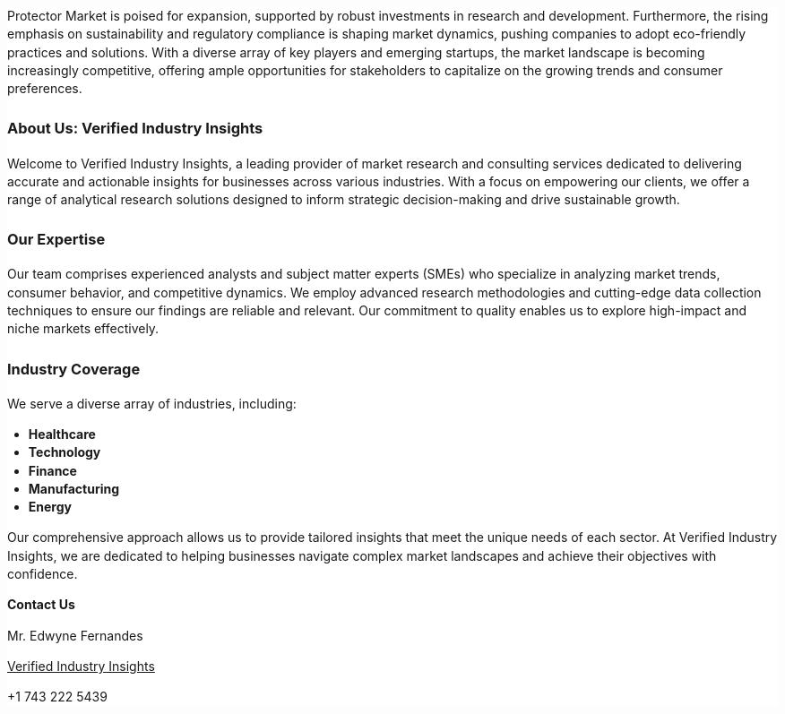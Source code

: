 Protector Market is poised for expansion, supported by robust investments in research and development. Furthermore, the rising emphasis on sustainability and regulatory compliance is shaping market dynamics, pushing companies to adopt eco-friendly practices and solutions. With a diverse array of key players and emerging startups, the market landscape is becoming increasingly competitive, offering ample opportunities for stakeholders to capitalize on the growing trends and consumer preferences.</p><h3>About Us: Verified Industry Insights</h3><p>Welcome to Verified Industry Insights, a leading provider of market research and consulting services dedicated to delivering accurate and actionable insights for businesses across various industries. With a focus on empowering our clients, we offer a range of analytical research solutions designed to inform strategic decision-making and drive sustainable growth.</p><h3>Our Expertise</h3><p>Our team comprises experienced analysts and subject matter experts (SMEs) who specialize in analyzing market trends, consumer behavior, and competitive dynamics. We employ advanced research methodologies and cutting-edge data collection techniques to ensure our findings are reliable and relevant. Our commitment to quality enables us to explore high-impact and niche markets effectively.</p><h3>Industry Coverage</h3><p>We serve a diverse array of industries, including:</p><ul><li><strong>Healthcare</strong></li><li><strong>Technology</strong></li><li><strong>Finance</strong></li><li><strong>Manufacturing</strong></li><li><strong>Energy</strong></li></ul><p>Our comprehensive approach allows us to provide tailored insights that meet the unique needs of each sector. At Verified Industry Insights, we are dedicated to helping businesses navigate complex market landscapes and achieve their objectives with confidence.</p><p><strong>Contact Us</strong></p><p>Mr. Edwyne Fernandes</p><p><a href="https://www.verifiedindustryinsights.com/">Verified Industry Insights</a></p><p>+1 743 222 5439</p>
